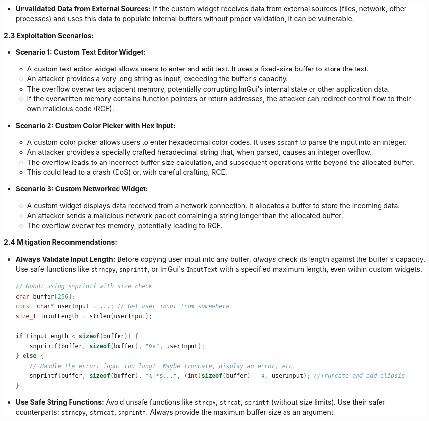 * **Unvalidated Data from External Sources:** If the custom widget receives data from external sources (files, network, other processes) and uses this data to populate internal buffers without proper validation, it can be vulnerable.

**2.3 Exploitation Scenarios:**

*   **Scenario 1: Custom Text Editor Widget:**
    *   A custom text editor widget allows users to enter and edit text.  It uses a fixed-size buffer to store the text.
    *   An attacker provides a very long string as input, exceeding the buffer's capacity.
    *   The overflow overwrites adjacent memory, potentially corrupting ImGui's internal state or other application data.
    *   If the overwritten memory contains function pointers or return addresses, the attacker can redirect control flow to their own malicious code (RCE).

*   **Scenario 2: Custom Color Picker with Hex Input:**
    *   A custom color picker allows users to enter hexadecimal color codes.  It uses `sscanf` to parse the input into an integer.
    *   An attacker provides a specially crafted hexadecimal string that, when parsed, causes an integer overflow.
    *   The overflow leads to an incorrect buffer size calculation, and subsequent operations write beyond the allocated buffer.
    *   This could lead to a crash (DoS) or, with careful crafting, RCE.

*   **Scenario 3: Custom Networked Widget:**
    *   A custom widget displays data received from a network connection.  It allocates a buffer to store the incoming data.
    *   An attacker sends a malicious network packet containing a string longer than the allocated buffer.
    *   The overflow overwrites memory, potentially leading to RCE.

**2.4 Mitigation Recommendations:**

*   **Always Validate Input Length:**  Before copying user input into any buffer, *always* check its length against the buffer's capacity.  Use safe functions like `strncpy`, `snprintf`, or ImGui's `InputText` with a specified maximum length, even within custom widgets.

    ```c++
    // Good: Using snprintf with size check
    char buffer[256];
    const char* userInput = ...; // Get user input from somewhere
    size_t inputLength = strlen(userInput);

    if (inputLength < sizeof(buffer)) {
        snprintf(buffer, sizeof(buffer), "%s", userInput);
    } else {
        // Handle the error: input too long!  Maybe truncate, display an error, etc.
        snprintf(buffer, sizeof(buffer), "%.*s...", (int)sizeof(buffer) - 4, userInput); //Truncate and add elipsis
    }
    ```

*   **Use Safe String Functions:**  Avoid unsafe functions like `strcpy`, `strcat`, `sprintf` (without size limits).  Use their safer counterparts: `strncpy`, `strncat`, `snprintf`.  Always provide the maximum buffer size as an argument.
